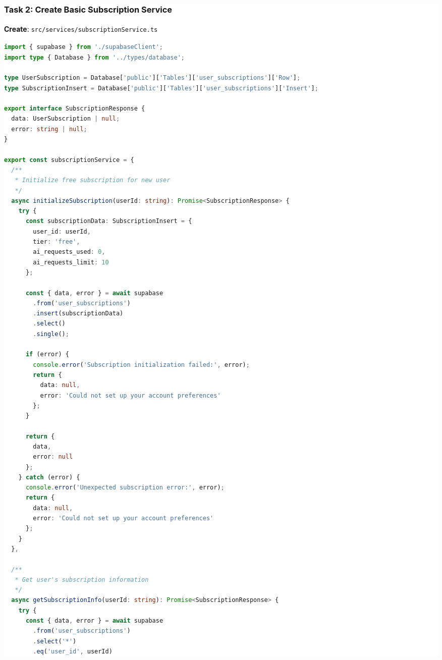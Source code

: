 ### Task 2: Create Basic Subscription Service
**Create**: `src/services/subscriptionService.ts`
```typescript
import { supabase } from './supabaseClient';
import type { Database } from '../types/database';

type UserSubscription = Database['public']['Tables']['user_subscriptions']['Row'];
type SubscriptionInsert = Database['public']['Tables']['user_subscriptions']['Insert'];

export interface SubscriptionResponse {
  data: UserSubscription | null;
  error: string | null;
}

export const subscriptionService = {
  /**
   * Initialize free subscription for new user
   */
  async initializeSubscription(userId: string): Promise<SubscriptionResponse> {
    try {
      const subscriptionData: SubscriptionInsert = {
        user_id: userId,
        tier: 'free',
        ai_requests_used: 0,
        ai_requests_limit: 10
      };

      const { data, error } = await supabase
        .from('user_subscriptions')
        .insert(subscriptionData)
        .select()
        .single();

      if (error) {
        console.error('Subscription initialization failed:', error);
        return {
          data: null,
          error: 'Could not set up your account preferences'
        };
      }

      return {
        data,
        error: null
      };
    } catch (error) {
      console.error('Unexpected subscription error:', error);
      return {
        data: null,
        error: 'Could not set up your account preferences'
      };
    }
  },

  /**
   * Get user's subscription information
   */
  async getSubscriptionInfo(userId: string): Promise<SubscriptionResponse> {
    try {
      const { data, error } = await supabase
        .from('user_subscriptions')
        .select('*')
        .eq('user_id', userId)
```